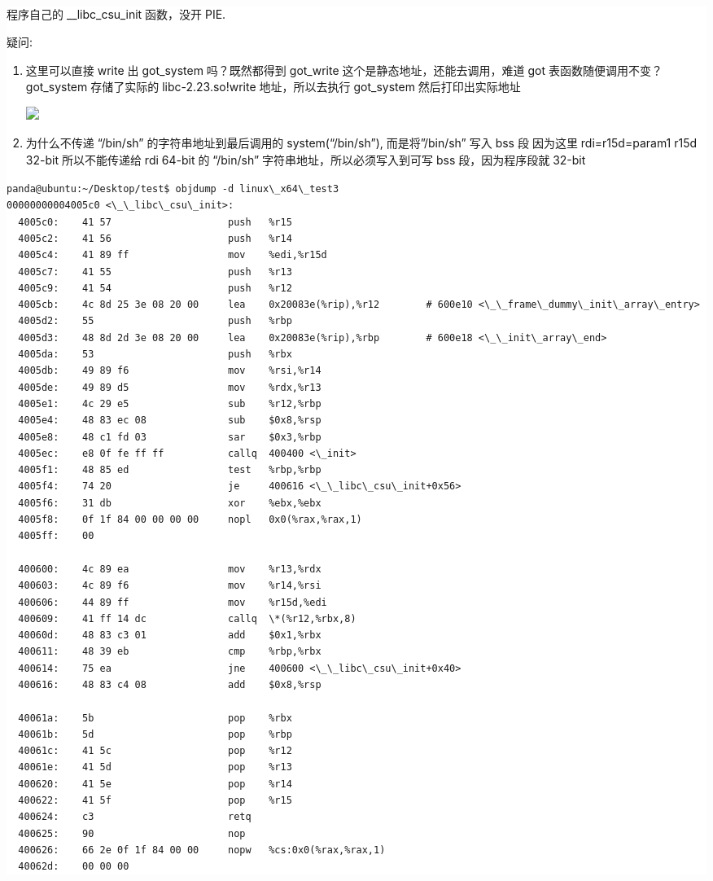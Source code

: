 程序自己的 \_\_libc\_csu\_init 函数，没开 PIE.

疑问:

1.  这里可以直接 write 出 got\_system 吗？既然都得到 got\_write 这个是静态地址，还能去调用，难道 got 表函数随便调用不变？got\_system 存储了实际的 libc-2.23.so!write 地址，所以去执行 got\_system 然后打印出实际地址
    
    ![](https://mmbiz.qpic.cn/mmbiz_jpg/qq5rfBadR3ibQkTyzibcAXgojWcNHB0MCYTMeyBT2ONl7pkprwUxm1NC5ZcYSmCLufSho8pOX3GcL1eTs9OdHia1g/640?wx_fmt=jpeg)
    
2.  为什么不传递 “/bin/sh” 的字符串地址到最后调用的 system(“/bin/sh”), 而是将”/bin/sh” 写入 bss 段 因为这里 rdi=r15d=param1 r15d 32-bit 所以不能传递给 rdi 64-bit 的 “/bin/sh” 字符串地址，所以必须写入到可写 bss 段，因为程序段就 32-bit
    

```
panda@ubuntu:~/Desktop/test$ objdump -d linux\_x64\_test3
00000000004005c0 <\_\_libc\_csu\_init>:
  4005c0:    41 57                    push   %r15
  4005c2:    41 56                    push   %r14
  4005c4:    41 89 ff                 mov    %edi,%r15d
  4005c7:    41 55                    push   %r13
  4005c9:    41 54                    push   %r12
  4005cb:    4c 8d 25 3e 08 20 00     lea    0x20083e(%rip),%r12        # 600e10 <\_\_frame\_dummy\_init\_array\_entry>
  4005d2:    55                       push   %rbp
  4005d3:    48 8d 2d 3e 08 20 00     lea    0x20083e(%rip),%rbp        # 600e18 <\_\_init\_array\_end>
  4005da:    53                       push   %rbx
  4005db:    49 89 f6                 mov    %rsi,%r14
  4005de:    49 89 d5                 mov    %rdx,%r13
  4005e1:    4c 29 e5                 sub    %r12,%rbp
  4005e4:    48 83 ec 08              sub    $0x8,%rsp
  4005e8:    48 c1 fd 03              sar    $0x3,%rbp
  4005ec:    e8 0f fe ff ff           callq  400400 <\_init>
  4005f1:    48 85 ed                 test   %rbp,%rbp
  4005f4:    74 20                    je     400616 <\_\_libc\_csu\_init+0x56>
  4005f6:    31 db                    xor    %ebx,%ebx
  4005f8:    0f 1f 84 00 00 00 00     nopl   0x0(%rax,%rax,1)
  4005ff:    00 

  400600:    4c 89 ea                 mov    %r13,%rdx
  400603:    4c 89 f6                 mov    %r14,%rsi
  400606:    44 89 ff                 mov    %r15d,%edi
  400609:    41 ff 14 dc              callq  \*(%r12,%rbx,8)
  40060d:    48 83 c3 01              add    $0x1,%rbx
  400611:    48 39 eb                 cmp    %rbp,%rbx
  400614:    75 ea                    jne    400600 <\_\_libc\_csu\_init+0x40>
  400616:    48 83 c4 08              add    $0x8,%rsp

  40061a:    5b                       pop    %rbx
  40061b:    5d                       pop    %rbp
  40061c:    41 5c                    pop    %r12
  40061e:    41 5d                    pop    %r13
  400620:    41 5e                    pop    %r14
  400622:    41 5f                    pop    %r15
  400624:    c3                       retq   
  400625:    90                       nop
  400626:    66 2e 0f 1f 84 00 00     nopw   %cs:0x0(%rax,%rax,1)
  40062d:    00 00 00
```

